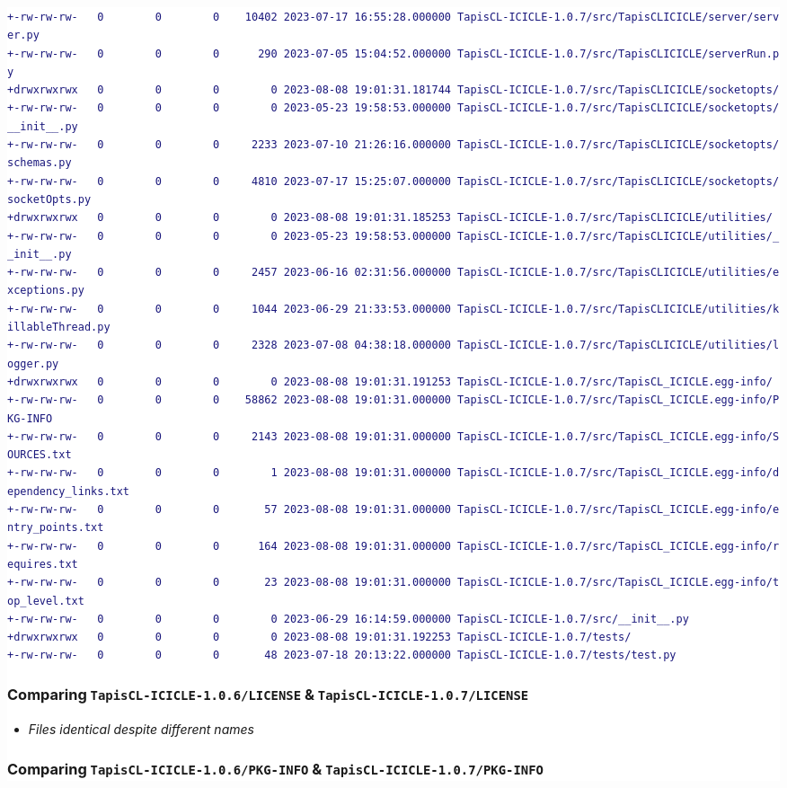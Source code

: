 ```diff
+-rw-rw-rw-   0        0        0    10402 2023-07-17 16:55:28.000000 TapisCL-ICICLE-1.0.7/src/TapisCLICICLE/server/server.py
+-rw-rw-rw-   0        0        0      290 2023-07-05 15:04:52.000000 TapisCL-ICICLE-1.0.7/src/TapisCLICICLE/serverRun.py
+drwxrwxrwx   0        0        0        0 2023-08-08 19:01:31.181744 TapisCL-ICICLE-1.0.7/src/TapisCLICICLE/socketopts/
+-rw-rw-rw-   0        0        0        0 2023-05-23 19:58:53.000000 TapisCL-ICICLE-1.0.7/src/TapisCLICICLE/socketopts/__init__.py
+-rw-rw-rw-   0        0        0     2233 2023-07-10 21:26:16.000000 TapisCL-ICICLE-1.0.7/src/TapisCLICICLE/socketopts/schemas.py
+-rw-rw-rw-   0        0        0     4810 2023-07-17 15:25:07.000000 TapisCL-ICICLE-1.0.7/src/TapisCLICICLE/socketopts/socketOpts.py
+drwxrwxrwx   0        0        0        0 2023-08-08 19:01:31.185253 TapisCL-ICICLE-1.0.7/src/TapisCLICICLE/utilities/
+-rw-rw-rw-   0        0        0        0 2023-05-23 19:58:53.000000 TapisCL-ICICLE-1.0.7/src/TapisCLICICLE/utilities/__init__.py
+-rw-rw-rw-   0        0        0     2457 2023-06-16 02:31:56.000000 TapisCL-ICICLE-1.0.7/src/TapisCLICICLE/utilities/exceptions.py
+-rw-rw-rw-   0        0        0     1044 2023-06-29 21:33:53.000000 TapisCL-ICICLE-1.0.7/src/TapisCLICICLE/utilities/killableThread.py
+-rw-rw-rw-   0        0        0     2328 2023-07-08 04:38:18.000000 TapisCL-ICICLE-1.0.7/src/TapisCLICICLE/utilities/logger.py
+drwxrwxrwx   0        0        0        0 2023-08-08 19:01:31.191253 TapisCL-ICICLE-1.0.7/src/TapisCL_ICICLE.egg-info/
+-rw-rw-rw-   0        0        0    58862 2023-08-08 19:01:31.000000 TapisCL-ICICLE-1.0.7/src/TapisCL_ICICLE.egg-info/PKG-INFO
+-rw-rw-rw-   0        0        0     2143 2023-08-08 19:01:31.000000 TapisCL-ICICLE-1.0.7/src/TapisCL_ICICLE.egg-info/SOURCES.txt
+-rw-rw-rw-   0        0        0        1 2023-08-08 19:01:31.000000 TapisCL-ICICLE-1.0.7/src/TapisCL_ICICLE.egg-info/dependency_links.txt
+-rw-rw-rw-   0        0        0       57 2023-08-08 19:01:31.000000 TapisCL-ICICLE-1.0.7/src/TapisCL_ICICLE.egg-info/entry_points.txt
+-rw-rw-rw-   0        0        0      164 2023-08-08 19:01:31.000000 TapisCL-ICICLE-1.0.7/src/TapisCL_ICICLE.egg-info/requires.txt
+-rw-rw-rw-   0        0        0       23 2023-08-08 19:01:31.000000 TapisCL-ICICLE-1.0.7/src/TapisCL_ICICLE.egg-info/top_level.txt
+-rw-rw-rw-   0        0        0        0 2023-06-29 16:14:59.000000 TapisCL-ICICLE-1.0.7/src/__init__.py
+drwxrwxrwx   0        0        0        0 2023-08-08 19:01:31.192253 TapisCL-ICICLE-1.0.7/tests/
+-rw-rw-rw-   0        0        0       48 2023-07-18 20:13:22.000000 TapisCL-ICICLE-1.0.7/tests/test.py
```

### Comparing `TapisCL-ICICLE-1.0.6/LICENSE` & `TapisCL-ICICLE-1.0.7/LICENSE`

 * *Files identical despite different names*

### Comparing `TapisCL-ICICLE-1.0.6/PKG-INFO` & `TapisCL-ICICLE-1.0.7/PKG-INFO`
